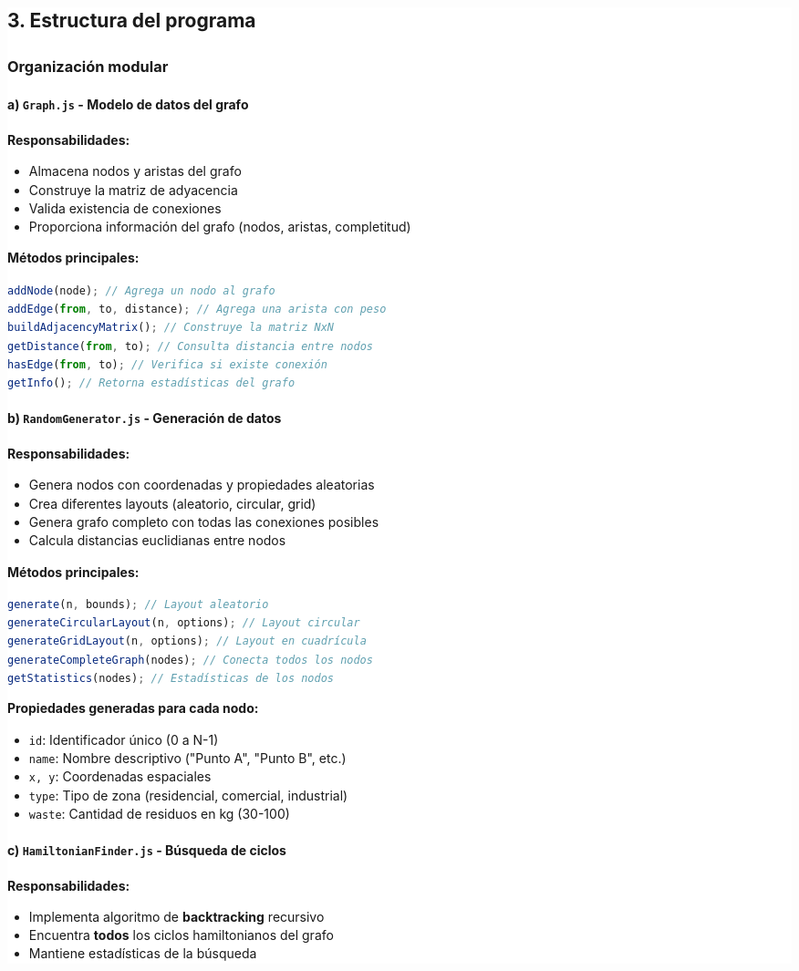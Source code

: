 
## 3. Estructura del programa

### Organización modular

#### a) `Graph.js` - Modelo de datos del grafo

**Responsabilidades:**

- Almacena nodos y aristas del grafo
- Construye la matriz de adyacencia
- Valida existencia de conexiones
- Proporciona información del grafo (nodos, aristas, completitud)

**Métodos principales:**

```javascript
addNode(node); // Agrega un nodo al grafo
addEdge(from, to, distance); // Agrega una arista con peso
buildAdjacencyMatrix(); // Construye la matriz NxN
getDistance(from, to); // Consulta distancia entre nodos
hasEdge(from, to); // Verifica si existe conexión
getInfo(); // Retorna estadísticas del grafo
```

#### b) `RandomGenerator.js` - Generación de datos

**Responsabilidades:**

- Genera nodos con coordenadas y propiedades aleatorias
- Crea diferentes layouts (aleatorio, circular, grid)
- Genera grafo completo con todas las conexiones posibles
- Calcula distancias euclidianas entre nodos

**Métodos principales:**

```javascript
generate(n, bounds); // Layout aleatorio
generateCircularLayout(n, options); // Layout circular
generateGridLayout(n, options); // Layout en cuadrícula
generateCompleteGraph(nodes); // Conecta todos los nodos
getStatistics(nodes); // Estadísticas de los nodos
```

**Propiedades generadas para cada nodo:**

- `id`: Identificador único (0 a N-1)
- `name`: Nombre descriptivo ("Punto A", "Punto B", etc.)
- `x, y`: Coordenadas espaciales
- `type`: Tipo de zona (residencial, comercial, industrial)
- `waste`: Cantidad de residuos en kg (30-100)

#### c) `HamiltonianFinder.js` - Búsqueda de ciclos

**Responsabilidades:**

- Implementa algoritmo de **backtracking** recursivo
- Encuentra **todos** los ciclos hamiltonianos del grafo
- Mantiene estadísticas de la búsqueda
